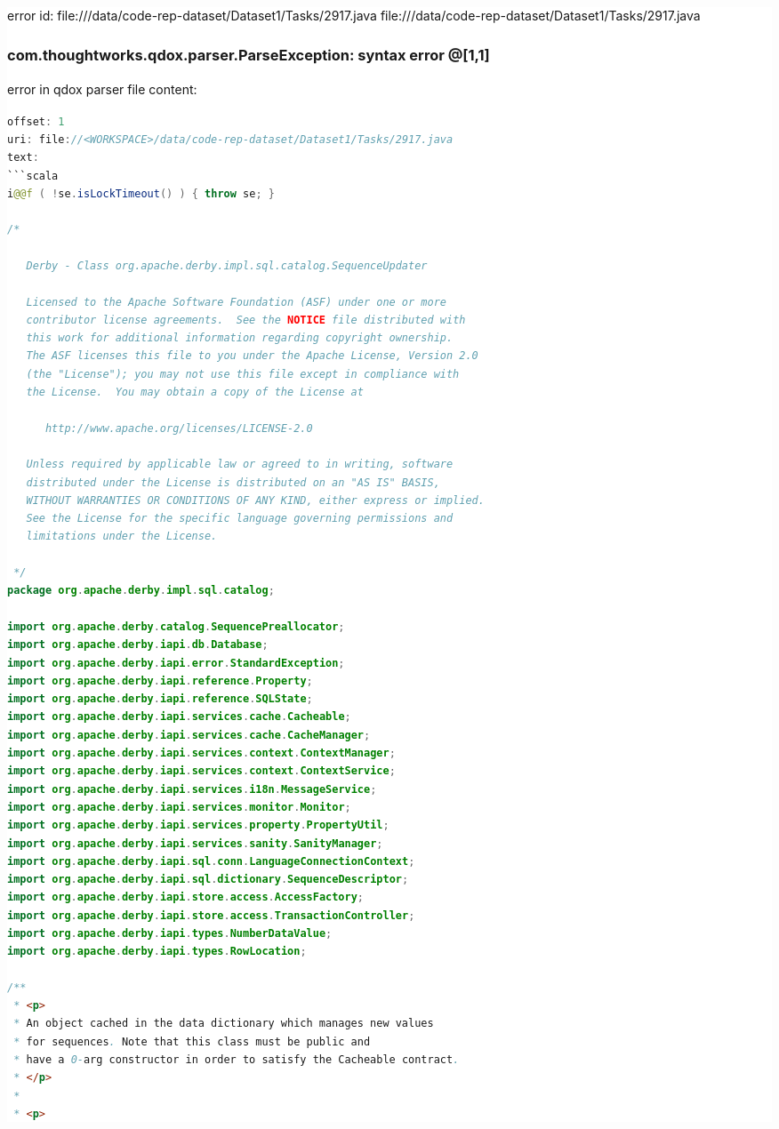 error id: file://<WORKSPACE>/data/code-rep-dataset/Dataset1/Tasks/2917.java
file://<WORKSPACE>/data/code-rep-dataset/Dataset1/Tasks/2917.java
### com.thoughtworks.qdox.parser.ParseException: syntax error @[1,1]

error in qdox parser
file content:
```java
offset: 1
uri: file://<WORKSPACE>/data/code-rep-dataset/Dataset1/Tasks/2917.java
text:
```scala
i@@f ( !se.isLockTimeout() ) { throw se; }

/*

   Derby - Class org.apache.derby.impl.sql.catalog.SequenceUpdater

   Licensed to the Apache Software Foundation (ASF) under one or more
   contributor license agreements.  See the NOTICE file distributed with
   this work for additional information regarding copyright ownership.
   The ASF licenses this file to you under the Apache License, Version 2.0
   (the "License"); you may not use this file except in compliance with
   the License.  You may obtain a copy of the License at

      http://www.apache.org/licenses/LICENSE-2.0

   Unless required by applicable law or agreed to in writing, software
   distributed under the License is distributed on an "AS IS" BASIS,
   WITHOUT WARRANTIES OR CONDITIONS OF ANY KIND, either express or implied.
   See the License for the specific language governing permissions and
   limitations under the License.

 */
package org.apache.derby.impl.sql.catalog;

import org.apache.derby.catalog.SequencePreallocator;
import org.apache.derby.iapi.db.Database;
import org.apache.derby.iapi.error.StandardException;
import org.apache.derby.iapi.reference.Property;
import org.apache.derby.iapi.reference.SQLState;
import org.apache.derby.iapi.services.cache.Cacheable;
import org.apache.derby.iapi.services.cache.CacheManager;
import org.apache.derby.iapi.services.context.ContextManager;
import org.apache.derby.iapi.services.context.ContextService;
import org.apache.derby.iapi.services.i18n.MessageService;
import org.apache.derby.iapi.services.monitor.Monitor;
import org.apache.derby.iapi.services.property.PropertyUtil;
import org.apache.derby.iapi.services.sanity.SanityManager;
import org.apache.derby.iapi.sql.conn.LanguageConnectionContext;
import org.apache.derby.iapi.sql.dictionary.SequenceDescriptor;
import org.apache.derby.iapi.store.access.AccessFactory;
import org.apache.derby.iapi.store.access.TransactionController;
import org.apache.derby.iapi.types.NumberDataValue;
import org.apache.derby.iapi.types.RowLocation;

/**
 * <p>
 * An object cached in the data dictionary which manages new values
 * for sequences. Note that this class must be public and
 * have a 0-arg constructor in order to satisfy the Cacheable contract.
 * </p>
 *
 * <p>
```